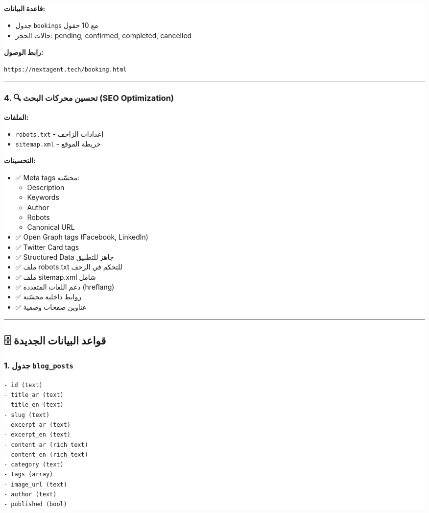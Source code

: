 
**قاعدة البيانات:**
- جدول `bookings` مع 10 حقول
- حالات الحجز: pending, confirmed, completed, cancelled

**رابط الوصول:**
```
https://nextagent.tech/booking.html
```

---

### 4. 🔍 تحسين محركات البحث (SEO Optimization)

**الملفات:**
- `robots.txt` - إعدادات الزاحف
- `sitemap.xml` - خريطة الموقع

**التحسينات:**
- ✅ Meta tags محسّنة:
  - Description
  - Keywords
  - Author
  - Robots
  - Canonical URL
- ✅ Open Graph tags (Facebook, LinkedIn)
- ✅ Twitter Card tags
- ✅ Structured Data جاهز للتطبيق
- ✅ ملف robots.txt للتحكم في الزحف
- ✅ ملف sitemap.xml شامل
- ✅ دعم اللغات المتعددة (hreflang)
- ✅ روابط داخلية محسّنة
- ✅ عناوين صفحات وصفية

---

## 🗄️ قواعد البيانات الجديدة

### 1. جدول `blog_posts`
```
- id (text)
- title_ar (text)
- title_en (text)
- slug (text)
- excerpt_ar (text)
- excerpt_en (text)
- content_ar (rich_text)
- content_en (rich_text)
- category (text)
- tags (array)
- image_url (text)
- author (text)
- published (bool)
```
